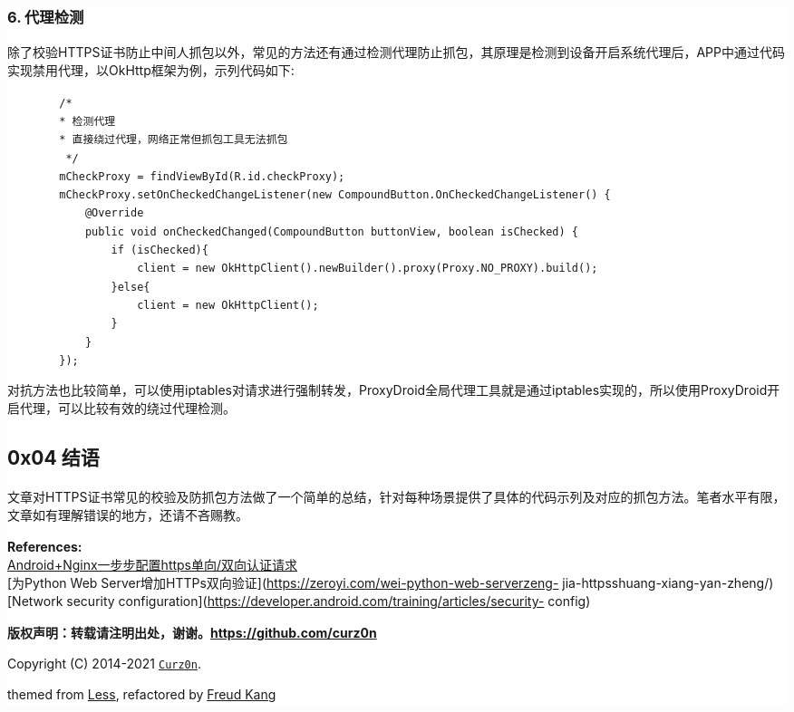 ### 6\. 代理检测

除了校验HTTPS证书防止中间人抓包以外，常见的方法还有通过检测代理防止抓包，其原理是检测到设备开启系统代理后，APP中通过代码实现禁用代理，以OkHttp框架为例，示列代码如下:

    
    
            /*
            * 检测代理
            * 直接绕过代理，网络正常但抓包工具无法抓包
             */
            mCheckProxy = findViewById(R.id.checkProxy);
            mCheckProxy.setOnCheckedChangeListener(new CompoundButton.OnCheckedChangeListener() {
                @Override
                public void onCheckedChanged(CompoundButton buttonView, boolean isChecked) {
                    if (isChecked){
                        client = new OkHttpClient().newBuilder().proxy(Proxy.NO_PROXY).build();
                    }else{
                        client = new OkHttpClient();
                    }
                }
            });
    

对抗方法也比较简单，可以使用iptables对请求进行强制转发，ProxyDroid全局代理工具就是通过iptables实现的，所以使用ProxyDroid开启代理，可以比较有效的绕过代理检测。

## 0x04 结语

文章对HTTPS证书常见的校验及防抓包方法做了一个简单的总结，针对每种场景提供了具体的代码示列及对应的抓包方法。笔者水平有限，文章如有理解错误的地方，还请不吝赐教。

**References:**  
[Android+Nginx一步步配置https单向/双向认证请求](https://blog.csdn.net/jjzhoujun2010/article/details/101442325)  
[为Python Web Server增加HTTPs双向验证](https://zeroyi.com/wei-python-web-serverzeng-
jia-httpsshuang-xiang-yan-zheng/)  
[Network security
configuration](https://developer.android.com/training/articles/security-
config)

**版权声明：转载请注明出处，谢谢。<https://github.com/curz0n>**

Copyright (C) 2014-2021 [`Curz0n`](https://curz0n.github.io/author).

themed from [Less](http://lesscss.cn/), refactored by [Freud
Kang](http://www.hifreud.com/)

